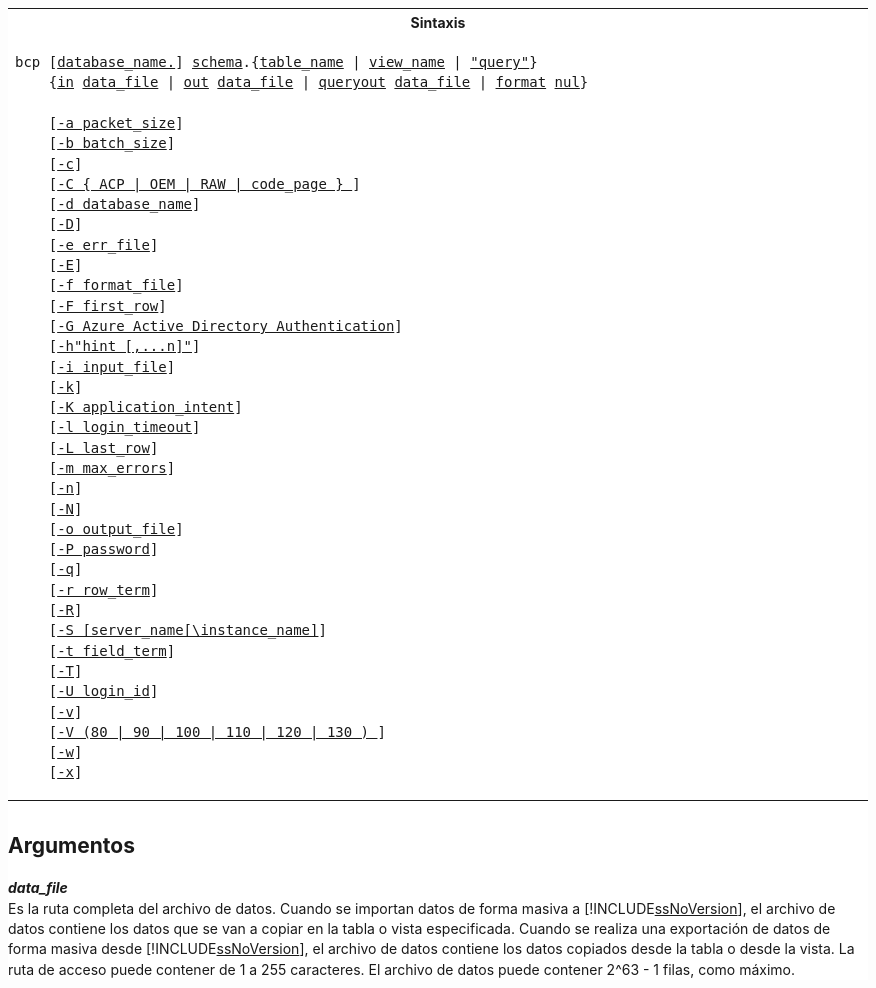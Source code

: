 <table><th>Sintaxis</th><tr><td><pre>
bcp [<a href="#db_name">database_name.</a>] <a href="#schema">schema</a>.{<a href="#tbl_name">table_name</a> | <a href="#vw_name">view_name</a> | <a href="#query">"query"</a>}
    {<a href="#in">in</a> <a href="#data_file">data_file</a> | <a href="#out">out</a> <a href="#data_file">data_file</a> | <a href="#qry_out">queryout</a> <a href="#data_file">data_file</a> | <a href="#format">format</a> <a href="#format">nul</a>}
<a>                                                                                                         </a>
    [<a href="#a">-a packet_size</a>]
    [<a href="#b">-b batch_size</a>]
    [<a href="#c">-c</a>]
    [<a href="#C">-C { ACP | OEM | RAW | code_page } </a>]
    [<a href="#d">-d database_name</a>]
    [<a href="#D">-D</a>]
    [<a href="#e">-e err_file</a>]
    [<a href="#E">-E</a>]
    [<a href="#f">-f format_file</a>]
    [<a href="#F">-F first_row</a>]
    [<a href="#G">-G Azure Active Directory Authentication</a>]
    [<a href="#h">-h"hint [,...n]"</a>]
    [<a href="#i">-i input_file</a>]
    [<a href="#k">-k</a>]
    [<a href="#K">-K application_intent</a>]
    [<a href="#l">-l login_timeout</a>]
    [<a href="#L">-L last_row</a>]
    [<a href="#m">-m max_errors</a>]
    [<a href="#n">-n</a>]
    [<a href="#N">-N</a>]
    [<a href="#o">-o output_file</a>]
    [<a href="#P">-P password</a>]
    [<a href="#q">-q</a>]
    [<a href="#r">-r row_term</a>]
    [<a href="#R">-R</a>]
    [<a href="#S">-S [server_name[\instance_name]</a>]
    [<a href="#t">-t field_term</a>]
    [<a href="#T">-T</a>]
    [<a href="#U">-U login_id</a>]
    [<a href="#v">-v</a>]
    [<a href="#V">-V (80 | 90 | 100 | 110 | 120 | 130 ) </a>]
    [<a href="#w">-w</a>]
    [<a href="#x">-x</a>]
</pre></td></tr></table>

## <a name="arguments"></a>Argumentos

 _**data\_file**_<a name="data_file"></a>  
 Es la ruta completa del archivo de datos. Cuando se importan datos de forma masiva a [!INCLUDE[ssNoVersion](../includes/ssnoversion-md.md)], el archivo de datos contiene los datos que se van a copiar en la tabla o vista especificada. Cuando se realiza una exportación de datos de forma masiva desde [!INCLUDE[ssNoVersion](../includes/ssnoversion-md.md)], el archivo de datos contiene los datos copiados desde la tabla o desde la vista. La ruta de acceso puede contener de 1 a 255 caracteres. El archivo de datos puede contener 2^63 - 1 filas, como máximo.  
